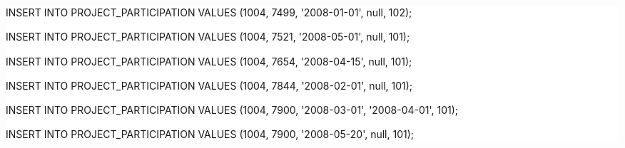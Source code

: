 

INSERT INTO PROJECT_PARTICIPATION VALUES (1004, 7499, '2008-01-01', null, 102);

INSERT INTO PROJECT_PARTICIPATION VALUES (1004, 7521, '2008-05-01', null, 101);

INSERT INTO PROJECT_PARTICIPATION VALUES (1004, 7654, '2008-04-15', null, 101);

INSERT INTO PROJECT_PARTICIPATION VALUES (1004, 7844, '2008-02-01', null, 101);

INSERT INTO PROJECT_PARTICIPATION VALUES (1004, 7900, '2008-03-01', '2008-04-01', 101);

INSERT INTO PROJECT_PARTICIPATION VALUES (1004, 7900, '2008-05-20', null, 101);